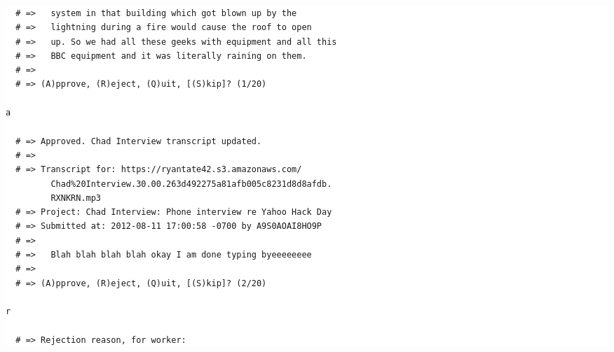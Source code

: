       # =>   system in that building which got blown up by the
      # =>   lightning during a fire would cause the roof to open
      # =>   up. So we had all these geeks with equipment and all this
      # =>   BBC equipment and it was literally raining on them.
      # =>  
      # => (A)pprove, (R)eject, (Q)uit, [(S)kip]? (1/20) 
      
    a
     
      # => Approved. Chad Interview transcript updated.
      # => 
      # => Transcript for: https://ryantate42.s3.amazonaws.com/
             Chad%20Interview.30.00.263d492275a81afb005c8231d8d8afdb.
             RXNKRN.mp3
      # => Project: Chad Interview: Phone interview re Yahoo Hack Day
      # => Submitted at: 2012-08-11 17:00:58 -0700 by A9S0AOAI8HO9P
      # => 
      # =>   Blah blah blah blah okay I am done typing byeeeeeeee
      # => 
      # => (A)pprove, (R)eject, (Q)uit, [(S)kip]? (2/20) 
     
    r
     
      # => Rejection reason, for worker: 
    